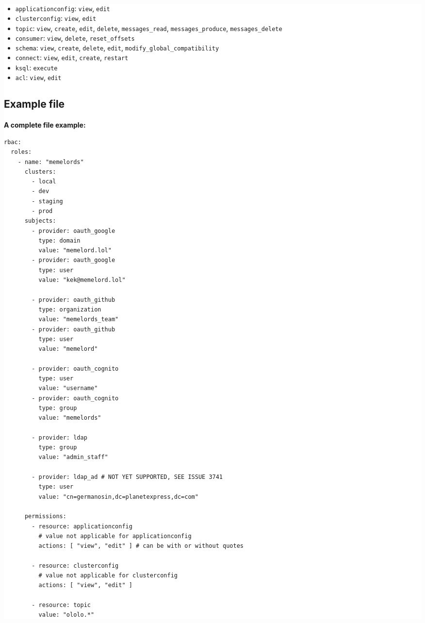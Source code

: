 * `applicationconfig`: `view`, `edit`
* `clusterconfig`: `view`, `edit`
* `topic`: `view`, `create`, `edit`, `delete`, `messages_read`, `messages_produce`, `messages_delete`
* `consumer`: `view`, `delete`, `reset_offsets`
* `schema`: `view`, `create`, `delete`, `edit`, `modify_global_compatibility`
* `connect`: `view`, `edit`, `create`, `restart`
* `ksql`: `execute`
* `acl`: `view`, `edit`

## Example file

**A complete file example:**

```
rbac:
  roles:
    - name: "memelords"
      clusters:
        - local
        - dev
        - staging
        - prod
      subjects:
        - provider: oauth_google
          type: domain
          value: "memelord.lol"
        - provider: oauth_google
          type: user
          value: "kek@memelord.lol"

        - provider: oauth_github
          type: organization
          value: "memelords_team"
        - provider: oauth_github
          type: user
          value: "memelord"

        - provider: oauth_cognito
          type: user
          value: "username"
        - provider: oauth_cognito
          type: group
          value: "memelords"

        - provider: ldap
          type: group
          value: "admin_staff"

        - provider: ldap_ad # NOT YET SUPPORTED, SEE ISSUE 3741
          type: user
          value: "cn=germanosin,dc=planetexpress,dc=com"

      permissions:
        - resource: applicationconfig
          # value not applicable for applicationconfig
          actions: [ "view", "edit" ] # can be with or without quotes
      
        - resource: clusterconfig
          # value not applicable for clusterconfig
          actions: [ "view", "edit" ] 

        - resource: topic
          value: "ololo.*"
```